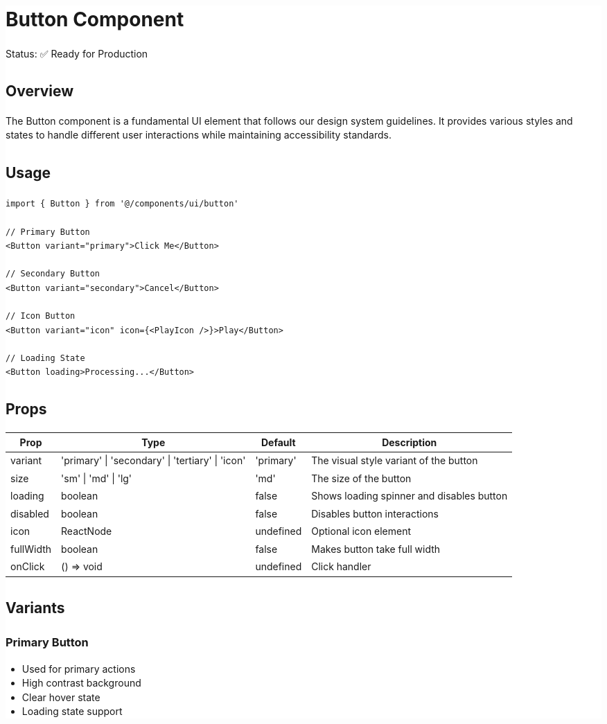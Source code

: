# Button Component

Status: ✅ Ready for Production

## Overview
The Button component is a fundamental UI element that follows our design system guidelines. It provides various styles and states to handle different user interactions while maintaining accessibility standards.

## Usage

```tsx
import { Button } from '@/components/ui/button'

// Primary Button
<Button variant="primary">Click Me</Button>

// Secondary Button
<Button variant="secondary">Cancel</Button>

// Icon Button
<Button variant="icon" icon={<PlayIcon />}>Play</Button>

// Loading State
<Button loading>Processing...</Button>
```

## Props

| Prop | Type | Default | Description |
|------|------|---------|-------------|
| variant | 'primary' \| 'secondary' \| 'tertiary' \| 'icon' | 'primary' | The visual style variant of the button |
| size | 'sm' \| 'md' \| 'lg' | 'md' | The size of the button |
| loading | boolean | false | Shows loading spinner and disables button |
| disabled | boolean | false | Disables button interactions |
| icon | ReactNode | undefined | Optional icon element |
| fullWidth | boolean | false | Makes button take full width |
| onClick | () => void | undefined | Click handler |

## Variants

### Primary Button
- Used for primary actions
- High contrast background
- Clear hover state
- Loading state support
